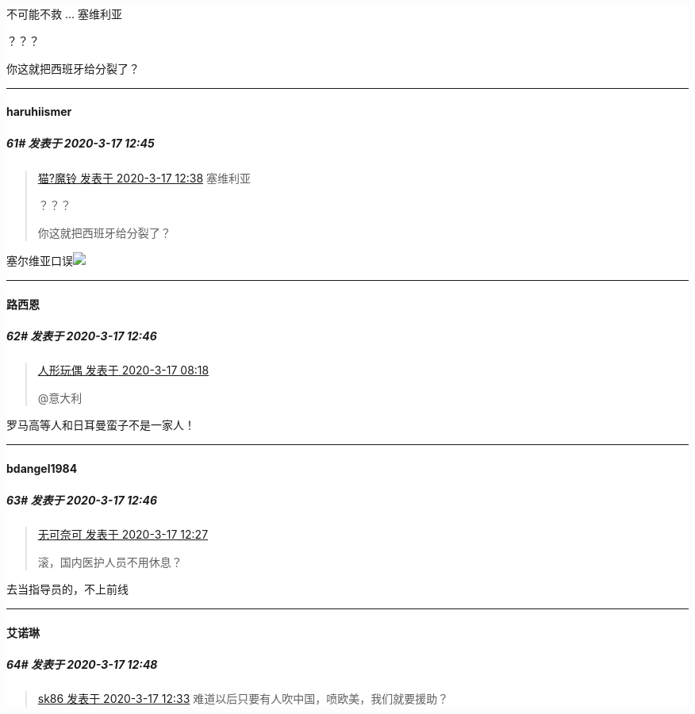 不可能不救 ...</blockquote>
塞维利亚

？？？

你这就把西班牙给分裂了？


-----

####  haruhiismer  
##### 61#       发表于 2020-3-17 12:45


<blockquote><a href="httphttps://bbs.saraba1st.com/2b/forum.php?mod=redirect&amp;goto=findpost&amp;pid=46769915&amp;ptid=1919255" target="_blank">猫?魔铃 发表于 2020-3-17 12:38</a>
塞维利亚

？？？

你这就把西班牙给分裂了？</blockquote>
塞尔维亚口误<img src="https://static.saraba1st.com/image/smiley/face2017/119.png" referrerpolicy="no-referrer">


-----

####  路西恩  
##### 62#       发表于 2020-3-17 12:46


<blockquote><a href="httphttps://bbs.saraba1st.com/2b/forum.php?mod=redirect&amp;goto=findpost&amp;pid=46766691&amp;ptid=1919255" target="_blank">人形玩偶 发表于 2020-3-17 08:18</a>

@意大利</blockquote>
罗马高等人和日耳曼蛮子不是一家人！


-----

####  bdangel1984  
##### 63#       发表于 2020-3-17 12:46


<blockquote><a href="httphttps://bbs.saraba1st.com/2b/forum.php?mod=redirect&amp;goto=findpost&amp;pid=46769770&amp;ptid=1919255" target="_blank">无可奈可 发表于 2020-3-17 12:27</a>

滚，国内医护人员不用休息？</blockquote>
去当指导员的，不上前线


-----

####  艾诺琳  
##### 64#       发表于 2020-3-17 12:48


<blockquote><a href="httphttps://bbs.saraba1st.com/2b/forum.php?mod=redirect&amp;goto=findpost&amp;pid=46769849&amp;ptid=1919255" target="_blank">sk86 发表于 2020-3-17 12:33</a>
难道以后只要有人吹中国，喷欧美，我们就要援助？
